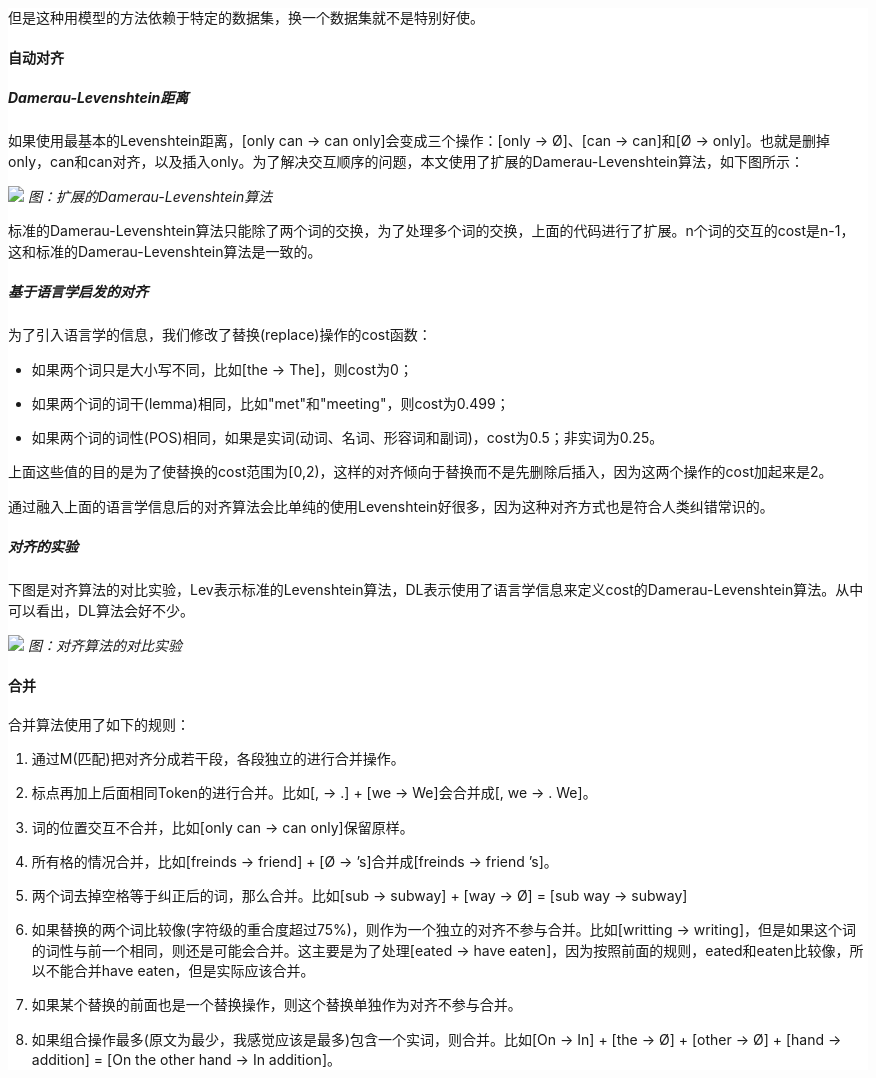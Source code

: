 但是这种用模型的方法依赖于特定的数据集，换一个数据集就不是特别好使。

#### 自动对齐

##### Damerau-Levenshtein距离

如果使用最基本的Levenshtein距离，[only can → can only]会变成三个操作：[only → Ø]、[can → can]和[Ø → only]。也就是删掉only，can和can对齐，以及插入only。为了解决交互顺序的问题，本文使用了扩展的Damerau-Levenshtein算法，如下图所示：


<a name='img1'>![](/img/errant/1.png)</a>
*图：扩展的Damerau-Levenshtein算法*



标准的Damerau-Levenshtein算法只能除了两个词的交换，为了处理多个词的交换，上面的代码进行了扩展。n个词的交互的cost是n-1，这和标准的Damerau-Levenshtein算法是一致的。



##### 基于语言学启发的对齐

为了引入语言学的信息，我们修改了替换(replace)操作的cost函数：

* 如果两个词只是大小写不同，比如[the → The]，则cost为0；

* 如果两个词的词干(lemma)相同，比如"met"和"meeting"，则cost为0.499；

* 如果两个词的词性(POS)相同，如果是实词(动词、名词、形容词和副词)，cost为0.5；非实词为0.25。


上面这些值的目的是为了使替换的cost范围为[0,2)，这样的对齐倾向于替换而不是先删除后插入，因为这两个操作的cost加起来是2。

通过融入上面的语言学信息后的对齐算法会比单纯的使用Levenshtein好很多，因为这种对齐方式也是符合人类纠错常识的。

##### 对齐的实验

下图是对齐算法的对比实验，Lev表示标准的Levenshtein算法，DL表示使用了语言学信息来定义cost的Damerau-Levenshtein算法。从中可以看出，DL算法会好不少。

<a name='img2'>![](/img/errant/2.png)</a>
*图：对齐算法的对比实验*

#### 合并

合并算法使用了如下的规则：

1. 通过M(匹配)把对齐分成若干段，各段独立的进行合并操作。

1. 标点再加上后面相同Token的进行合并。比如[, → .] + [we → We]会合并成[, we → . We]。

1. 词的位置交互不合并，比如[only can → can only]保留原样。

1. 所有格的情况合并，比如[freinds → friend] + [Ø → ’s]合并成[freinds → friend ’s]。

1. 两个词去掉空格等于纠正后的词，那么合并。比如[sub → subway] + [way → Ø] = [sub way → subway]

1. 如果替换的两个词比较像(字符级的重合度超过75%)，则作为一个独立的对齐不参与合并。比如[writting → writing]，但是如果这个词的词性与前一个相同，则还是可能会合并。这主要是为了处理[eated → have eaten]，因为按照前面的规则，eated和eaten比较像，所以不能合并have eaten，但是实际应该合并。

1. 如果某个替换的前面也是一个替换操作，则这个替换单独作为对齐不参与合并。

1. 如果组合操作最多(原文为最少，我感觉应该是最多)包含一个实词，则合并。比如[On → In] + [the → Ø] + [other → Ø] + [hand → addition] = [On the other hand → In addition]。
